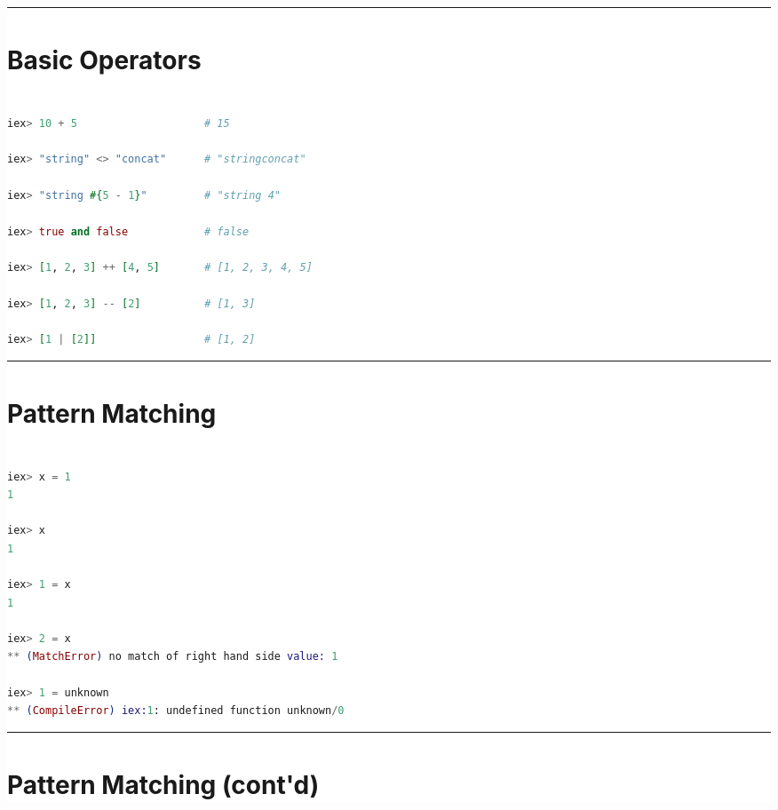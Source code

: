 ```elixir

```

---

# Basic Operators

```elixir

iex> 10 + 5                    # 15

iex> "string" <> "concat"      # "stringconcat"

iex> "string #{5 - 1}"         # "string 4"

iex> true and false            # false

iex> [1, 2, 3] ++ [4, 5]       # [1, 2, 3, 4, 5]

iex> [1, 2, 3] -- [2]          # [1, 3]

iex> [1 | [2]]                 # [1, 2]

```

---

# Pattern Matching

```elixir

iex> x = 1
1

iex> x
1

iex> 1 = x
1

iex> 2 = x
** (MatchError) no match of right hand side value: 1

iex> 1 = unknown
** (CompileError) iex:1: undefined function unknown/0
```

---

# Pattern Matching (cont'd)
